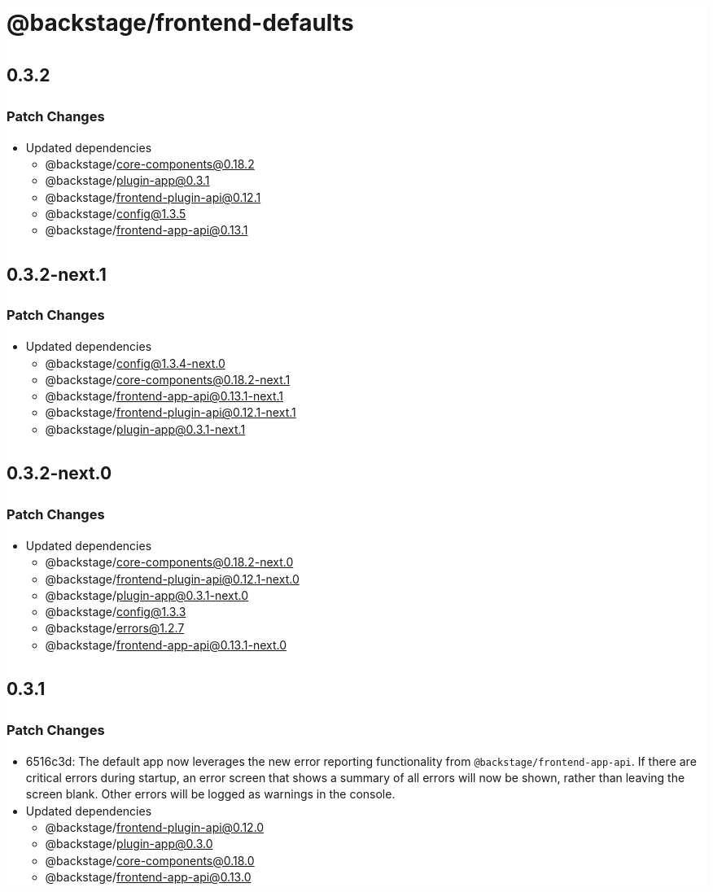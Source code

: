 # @backstage/frontend-defaults

## 0.3.2

### Patch Changes

- Updated dependencies
  - @backstage/core-components@0.18.2
  - @backstage/plugin-app@0.3.1
  - @backstage/frontend-plugin-api@0.12.1
  - @backstage/config@1.3.5
  - @backstage/frontend-app-api@0.13.1

## 0.3.2-next.1

### Patch Changes

- Updated dependencies
  - @backstage/config@1.3.4-next.0
  - @backstage/core-components@0.18.2-next.1
  - @backstage/frontend-app-api@0.13.1-next.1
  - @backstage/frontend-plugin-api@0.12.1-next.1
  - @backstage/plugin-app@0.3.1-next.1

## 0.3.2-next.0

### Patch Changes

- Updated dependencies
  - @backstage/core-components@0.18.2-next.0
  - @backstage/frontend-plugin-api@0.12.1-next.0
  - @backstage/plugin-app@0.3.1-next.0
  - @backstage/config@1.3.3
  - @backstage/errors@1.2.7
  - @backstage/frontend-app-api@0.13.1-next.0

## 0.3.1

### Patch Changes

- 6516c3d: The default app now leverages the new error reporting functionality from `@backstage/frontend-app-api`. If there are critical errors during startup, an error screen that shows a summary of all errors will now be shown, rather than leaving the screen blank. Other errors will be logged as warnings in the console.
- Updated dependencies
  - @backstage/frontend-plugin-api@0.12.0
  - @backstage/plugin-app@0.3.0
  - @backstage/core-components@0.18.0
  - @backstage/frontend-app-api@0.13.0
